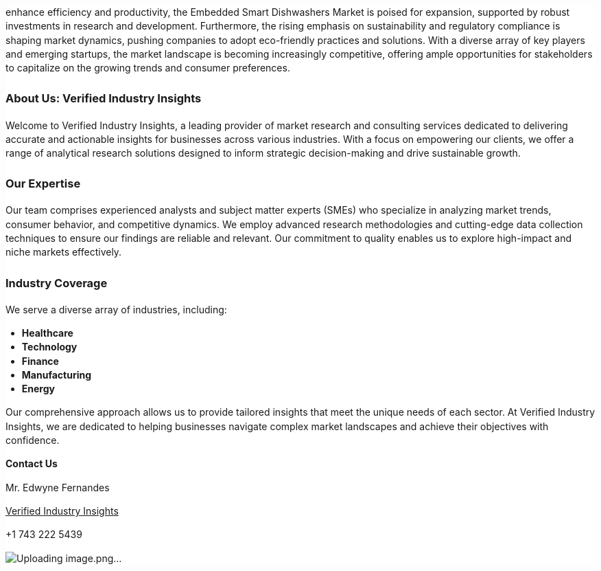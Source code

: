 enhance efficiency and productivity, the Embedded Smart Dishwashers Market is poised for expansion, supported by robust investments in research and development. Furthermore, the rising emphasis on sustainability and regulatory compliance is shaping market dynamics, pushing companies to adopt eco-friendly practices and solutions. With a diverse array of key players and emerging startups, the market landscape is becoming increasingly competitive, offering ample opportunities for stakeholders to capitalize on the growing trends and consumer preferences.</p><h3>About Us: Verified Industry Insights</h3><p>Welcome to Verified Industry Insights, a leading provider of market research and consulting services dedicated to delivering accurate and actionable insights for businesses across various industries. With a focus on empowering our clients, we offer a range of analytical research solutions designed to inform strategic decision-making and drive sustainable growth.</p><h3>Our Expertise</h3><p>Our team comprises experienced analysts and subject matter experts (SMEs) who specialize in analyzing market trends, consumer behavior, and competitive dynamics. We employ advanced research methodologies and cutting-edge data collection techniques to ensure our findings are reliable and relevant. Our commitment to quality enables us to explore high-impact and niche markets effectively.</p><h3>Industry Coverage</h3><p>We serve a diverse array of industries, including:</p><ul><li><strong>Healthcare</strong></li><li><strong>Technology</strong></li><li><strong>Finance</strong></li><li><strong>Manufacturing</strong></li><li><strong>Energy</strong></li></ul><p>Our comprehensive approach allows us to provide tailored insights that meet the unique needs of each sector. At Verified Industry Insights, we are dedicated to helping businesses navigate complex market landscapes and achieve their objectives with confidence.</p><p><strong>Contact Us</strong></p><p>Mr. Edwyne Fernandes</p><p><a href="https://www.verifiedindustryinsights.com/">Verified Industry Insights</a></p><p>+1 743 222 5439</p>
![Uploading image.png…]()
